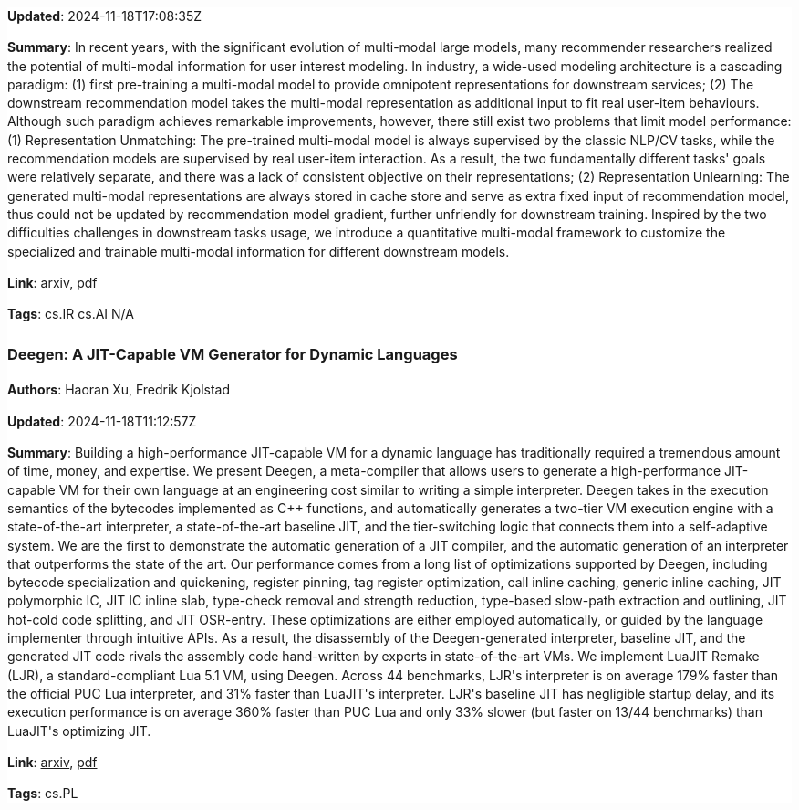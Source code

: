 **Updated**: 2024-11-18T17:08:35Z

**Summary**: In recent years, with the significant evolution of multi-modal large models, many recommender researchers realized the potential of multi-modal information for user interest modeling. In industry, a wide-used modeling architecture is a cascading paradigm: (1) first pre-training a multi-modal model to provide omnipotent representations for downstream services; (2) The downstream recommendation model takes the multi-modal representation as additional input to fit real user-item behaviours. Although such paradigm achieves remarkable improvements, however, there still exist two problems that limit model performance: (1) Representation Unmatching: The pre-trained multi-modal model is always supervised by the classic NLP/CV tasks, while the recommendation models are supervised by real user-item interaction. As a result, the two fundamentally different tasks' goals were relatively separate, and there was a lack of consistent objective on their representations; (2) Representation Unlearning: The generated multi-modal representations are always stored in cache store and serve as extra fixed input of recommendation model, thus could not be updated by recommendation model gradient, further unfriendly for downstream training. Inspired by the two difficulties challenges in downstream tasks usage, we introduce a quantitative multi-modal framework to customize the specialized and trainable multi-modal information for different downstream models.

**Link**: [arxiv](http://arxiv.org/abs/2411.11739v1),  [pdf](http://arxiv.org/pdf/2411.11739v1)

**Tags**: cs.IR cs.AI N/A 



### Deegen: A JIT-Capable VM Generator for Dynamic Languages
**Authors**: Haoran Xu, Fredrik Kjolstad

**Updated**: 2024-11-18T11:12:57Z

**Summary**: Building a high-performance JIT-capable VM for a dynamic language has traditionally required a tremendous amount of time, money, and expertise. We present Deegen, a meta-compiler that allows users to generate a high-performance JIT-capable VM for their own language at an engineering cost similar to writing a simple interpreter. Deegen takes in the execution semantics of the bytecodes implemented as C++ functions, and automatically generates a two-tier VM execution engine with a state-of-the-art interpreter, a state-of-the-art baseline JIT, and the tier-switching logic that connects them into a self-adaptive system.   We are the first to demonstrate the automatic generation of a JIT compiler, and the automatic generation of an interpreter that outperforms the state of the art. Our performance comes from a long list of optimizations supported by Deegen, including bytecode specialization and quickening, register pinning, tag register optimization, call inline caching, generic inline caching, JIT polymorphic IC, JIT IC inline slab, type-check removal and strength reduction, type-based slow-path extraction and outlining, JIT hot-cold code splitting, and JIT OSR-entry. These optimizations are either employed automatically, or guided by the language implementer through intuitive APIs. As a result, the disassembly of the Deegen-generated interpreter, baseline JIT, and the generated JIT code rivals the assembly code hand-written by experts in state-of-the-art VMs.   We implement LuaJIT Remake (LJR), a standard-compliant Lua 5.1 VM, using Deegen. Across 44 benchmarks, LJR's interpreter is on average 179% faster than the official PUC Lua interpreter, and 31% faster than LuaJIT's interpreter. LJR's baseline JIT has negligible startup delay, and its execution performance is on average 360% faster than PUC Lua and only 33% slower (but faster on 13/44 benchmarks) than LuaJIT's optimizing JIT.

**Link**: [arxiv](http://arxiv.org/abs/2411.11469v1),  [pdf](http://arxiv.org/pdf/2411.11469v1)

**Tags**: cs.PL 
